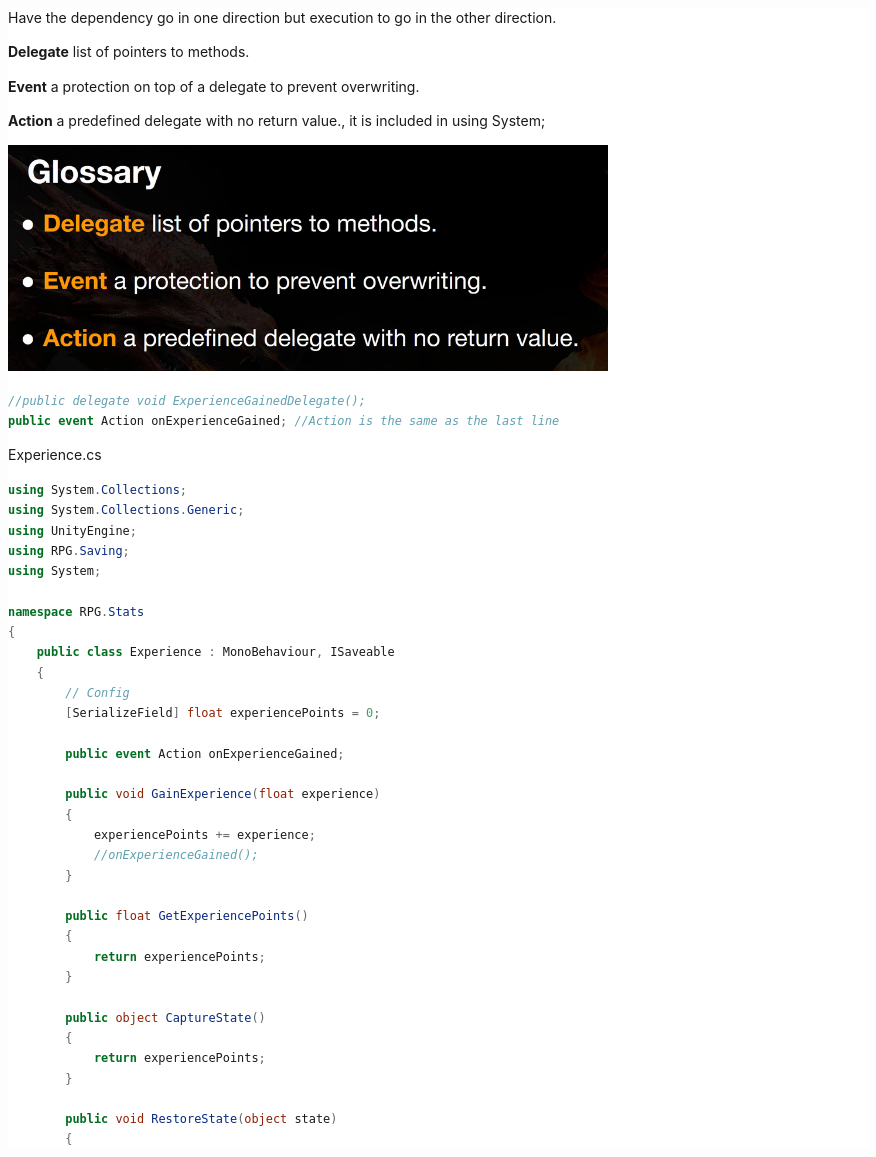 Have the dependency go in one direction but execution to go in the other direction.

**Delegate** list of pointers to methods.

**Event** a protection on top of a delegate to prevent overwriting.

**Action** a predefined delegate with no return value., it is included in using System;

<img src="images/glossary.PNG" width="600"><br>

```cs
//public delegate void ExperienceGainedDelegate();
public event Action onExperienceGained; //Action is the same as the last line
```

Experience.cs
```cs
using System.Collections;
using System.Collections.Generic;
using UnityEngine;
using RPG.Saving;
using System;

namespace RPG.Stats
{
    public class Experience : MonoBehaviour, ISaveable
    {
        // Config
        [SerializeField] float experiencePoints = 0;

        public event Action onExperienceGained;

        public void GainExperience(float experience)
        {
            experiencePoints += experience;
            //onExperienceGained();
        }

        public float GetExperiencePoints()
        {
            return experiencePoints;
        }

        public object CaptureState()
        {
            return experiencePoints;
        }

        public void RestoreState(object state)
        {
```